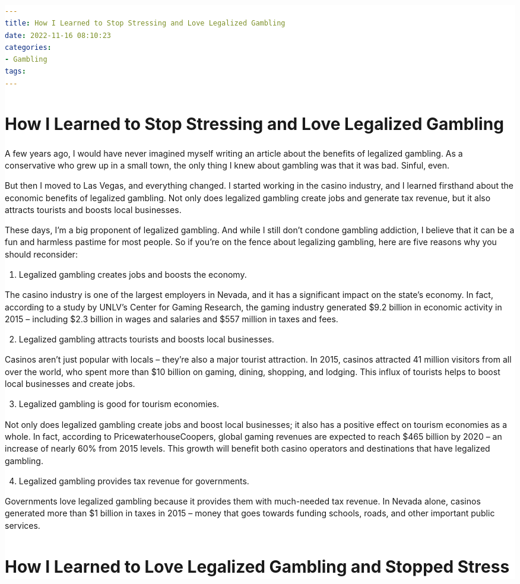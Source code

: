 ```yaml
---
title: How I Learned to Stop Stressing and Love Legalized Gambling
date: 2022-11-16 08:10:23
categories:
- Gambling
tags:
---
```



#  How I Learned to Stop Stressing and Love Legalized Gambling

A few years ago, I would have never imagined myself writing an article about the benefits of legalized gambling. As a conservative who grew up in a small town, the only thing I knew about gambling was that it was bad. Sinful, even.

But then I moved to Las Vegas, and everything changed. I started working in the casino industry, and I learned firsthand about the economic benefits of legalized gambling. Not only does legalized gambling create jobs and generate tax revenue, but it also attracts tourists and boosts local businesses.

These days, I’m a big proponent of legalized gambling. And while I still don’t condone gambling addiction, I believe that it can be a fun and harmless pastime for most people. So if you’re on the fence about legalizing gambling, here are five reasons why you should reconsider:

1) Legalized gambling creates jobs and boosts the economy.

The casino industry is one of the largest employers in Nevada, and it has a significant impact on the state’s economy. In fact, according to a study by UNLV’s Center for Gaming Research, the gaming industry generated $9.2 billion in economic activity in 2015 – including $2.3 billion in wages and salaries and $557 million in taxes and fees.

2) Legalized gambling attracts tourists and boosts local businesses.

Casinos aren’t just popular with locals – they’re also a major tourist attraction. In 2015, casinos attracted 41 million visitors from all over the world, who spent more than $10 billion on gaming, dining, shopping, and lodging. This influx of tourists helps to boost local businesses and create jobs.

3) Legalized gambling is good for tourism economies.

Not only does legalized gambling create jobs and boost local businesses; it also has a positive effect on tourism economies as a whole. In fact, according to PricewaterhouseCoopers, global gaming revenues are expected to reach $465 billion by 2020 – an increase of nearly 60% from 2015 levels. This growth will benefit both casino operators and destinations that have legalized gambling.

4) Legalized gambling provides tax revenue for governments.

Governments love legalized gambling because it provides them with much-needed tax revenue. In Nevada alone, casinos generated more than $1 billion in taxes in 2015 – money that goes towards funding schools, roads, and other important public services.

#  How I Learned to Love Legalized Gambling and Stopped Stress
